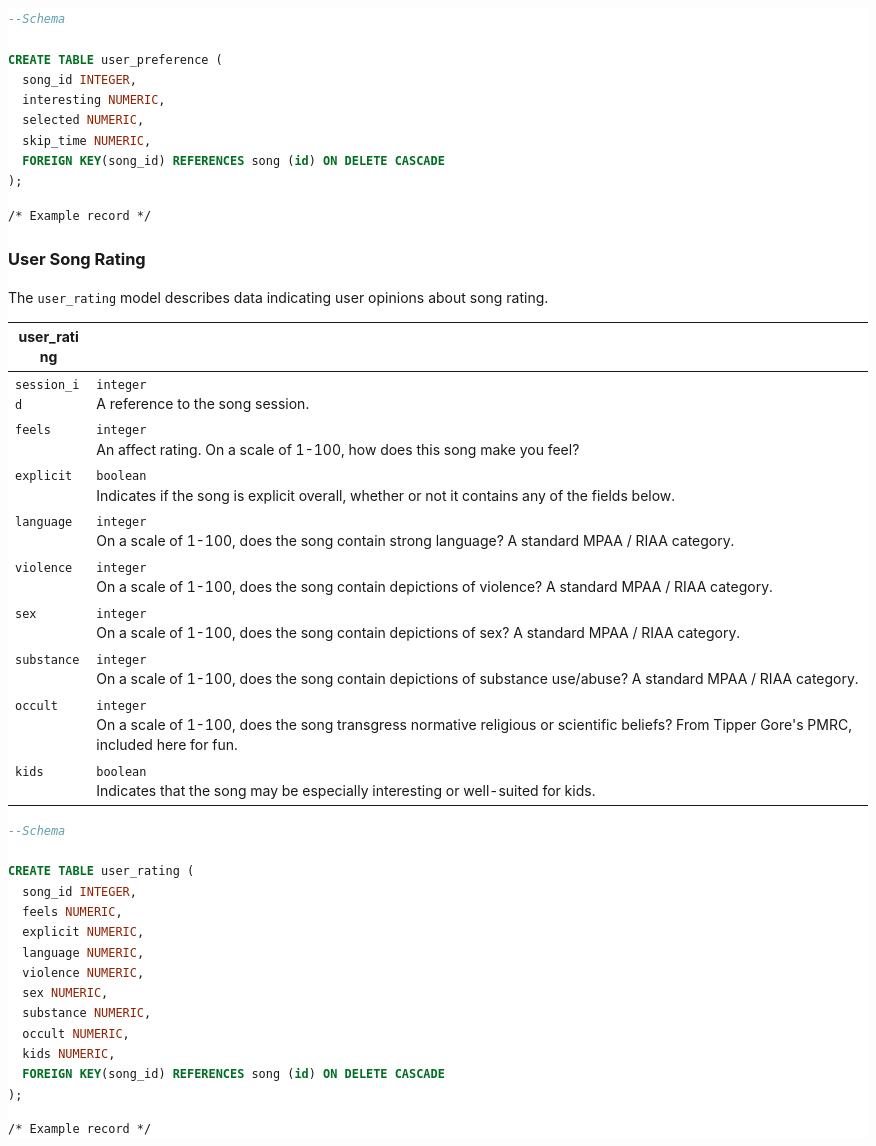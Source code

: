 ```sql
--Schema

CREATE TABLE user_preference (
  song_id INTEGER,
  interesting NUMERIC,
  selected NUMERIC,
  skip_time NUMERIC,
  FOREIGN KEY(song_id) REFERENCES song (id) ON DELETE CASCADE
);
```
```
/* Example record */
```


### User Song Rating
The `user_rating` model describes data indicating user opinions about song rating.

user_rating ||
--- | --- |
`session_id` | `integer`<br> A reference to the song session. |
`feels` | `integer`<br> An affect rating. On a scale of 1-100, how does this song make you feel? |
`explicit` | `boolean`<br> Indicates if the song is explicit overall, whether or not it contains any of the fields below. |
`language` | `integer`<br> On a scale of 1-100, does the song contain strong language? A standard MPAA / RIAA category. |
`violence` | `integer`<br> On a scale of 1-100, does the song contain depictions of violence? A standard MPAA / RIAA category. |
`sex` | `integer`<br> On a scale of 1-100, does the song contain depictions of sex? A standard MPAA / RIAA category. |
`substance` | `integer`<br> On a scale of 1-100, does the song contain depictions of substance use/abuse? A standard MPAA / RIAA category. |
`occult` | `integer`<br> On a scale of 1-100, does the song transgress normative religious or scientific beliefs? From Tipper Gore's PMRC, included here for fun. |
`kids` | `boolean`<br> Indicates that the song may be especially interesting or well-suited for kids. |

```sql
--Schema

CREATE TABLE user_rating (
  song_id INTEGER,
  feels NUMERIC,
  explicit NUMERIC,
  language NUMERIC,
  violence NUMERIC,
  sex NUMERIC,
  substance NUMERIC,
  occult NUMERIC,
  kids NUMERIC,
  FOREIGN KEY(song_id) REFERENCES song (id) ON DELETE CASCADE
);
```
```
/* Example record */
```
